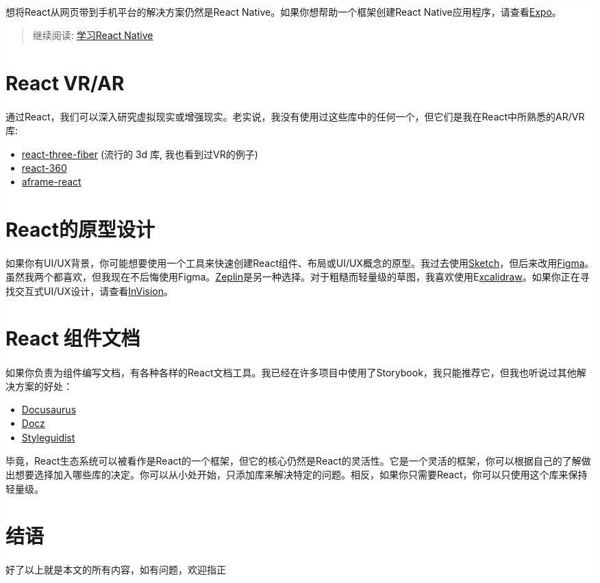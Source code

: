 想将React从网页带到手机平台的解决方案仍然是React Native。如果你想帮助一个框架创建React Native应用程序，请查看[Expo](https://www.robinwieruch.de/react-native-expo/)。

> 继续阅读: [学习React Native](https://www.robinwieruch.de/react-native-navigation/)

# React VR/AR

通过React，我们可以深入研究虚拟现实或增强现实。老实说，我没有使用过这些库中的任何一个，但它们是我在React中所熟悉的AR/VR库:

- [react-three-fiber](https://github.com/pmndrs/react-three-fiber) (流行的 3d 库, 我也看到过VR的例子)
- [react-360](https://facebook.github.io/react-360/)
- [aframe-react](https://github.com/supermedium/aframe-react)

# React的原型设计

如果你有UI/UX背景，你可能想要使用一个工具来快速创建React组件、布局或UI/UX概念的原型。我过去使用[Sketch](https://www.sketch.com/)，但后来改用[Figma](https://www.figma.com/)。虽然我两个都喜欢，但我现在不后悔使用Figma。[Zeplin](https://zeplin.io/)是另一种选择。对于粗糙而轻量级的草图，我喜欢使用E[xcalidraw](https://excalidraw.com/)。如果你正在寻找交互式UI/UX设计，请查看[InVision](https://www.invisionapp.com/)。

# React 组件文档

如果你负责为组件编写文档，有各种各样的React文档工具。我已经在许多项目中使用了Storybook，我只能推荐它，但我也听说过其他解决方案的好处：

- [Docusaurus](https://github.com/facebook/docusaurus)
- [Docz](https://github.com/doczjs/docz)
- [Styleguidist](https://github.com/styleguidist/react-styleguidist)

毕竟，React生态系统可以被看作是React的一个框架，但它的核心仍然是React的灵活性。它是一个灵活的框架，你可以根据自己的了解做出想要选择加入哪些库的决定。你可以从小处开始，只添加库来解决特定的问题。相反，如果你只需要React，你可以只使用这个库来保持轻量级。

# 结语

好了以上就是本文的所有内容，如有问题，欢迎指正